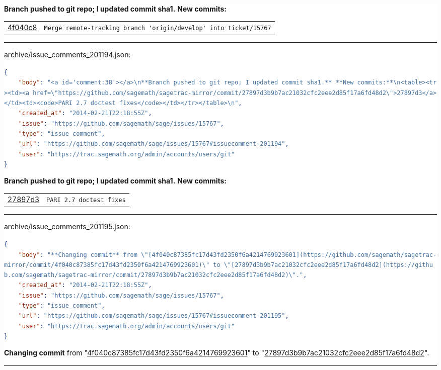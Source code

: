 <a id='comment:37'></a>
**Branch pushed to git repo; I updated commit sha1.** **New commits:**
<table><tr><td><a href="https://github.com/sagemath/sagetrac-mirror/commit/4f040c87385fc17d43fd2350f6a4214769923601">4f040c8</a></td><td><code>Merge remote-tracking branch 'origin/develop' into ticket/15767</code></td></tr></table>




---

archive/issue_comments_201194.json:
```json
{
    "body": "<a id='comment:38'></a>\n**Branch pushed to git repo; I updated commit sha1.** **New commits:**\n<table><tr><td><a href=\"https://github.com/sagemath/sagetrac-mirror/commit/27897d3b9b7ac21032cfc2eee2d85f17a6fd48d2\">27897d3</a></td><td><code>PARI 2.7 doctest fixes</code></td></tr></table>\n",
    "created_at": "2014-02-21T22:18:55Z",
    "issue": "https://github.com/sagemath/sage/issues/15767",
    "type": "issue_comment",
    "url": "https://github.com/sagemath/sage/issues/15767#issuecomment-201194",
    "user": "https://trac.sagemath.org/admin/accounts/users/git"
}
```

<a id='comment:38'></a>
**Branch pushed to git repo; I updated commit sha1.** **New commits:**
<table><tr><td><a href="https://github.com/sagemath/sagetrac-mirror/commit/27897d3b9b7ac21032cfc2eee2d85f17a6fd48d2">27897d3</a></td><td><code>PARI 2.7 doctest fixes</code></td></tr></table>




---

archive/issue_comments_201195.json:
```json
{
    "body": "**Changing commit** from \"[4f040c87385fc17d43fd2350f6a4214769923601](https://github.com/sagemath/sagetrac-mirror/commit/4f040c87385fc17d43fd2350f6a4214769923601)\" to \"[27897d3b9b7ac21032cfc2eee2d85f17a6fd48d2](https://github.com/sagemath/sagetrac-mirror/commit/27897d3b9b7ac21032cfc2eee2d85f17a6fd48d2)\".",
    "created_at": "2014-02-21T22:18:55Z",
    "issue": "https://github.com/sagemath/sage/issues/15767",
    "type": "issue_comment",
    "url": "https://github.com/sagemath/sage/issues/15767#issuecomment-201195",
    "user": "https://trac.sagemath.org/admin/accounts/users/git"
}
```

**Changing commit** from "[4f040c87385fc17d43fd2350f6a4214769923601](https://github.com/sagemath/sagetrac-mirror/commit/4f040c87385fc17d43fd2350f6a4214769923601)" to "[27897d3b9b7ac21032cfc2eee2d85f17a6fd48d2](https://github.com/sagemath/sagetrac-mirror/commit/27897d3b9b7ac21032cfc2eee2d85f17a6fd48d2)".



---